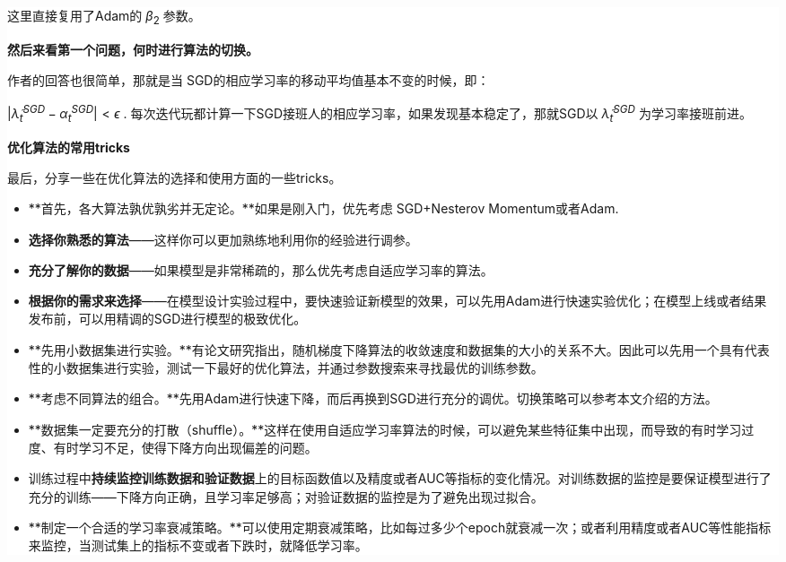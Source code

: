 这里直接复用了Adam的  $\beta_2$ 参数。

**然后来看第一个问题，何时进行算法的切换。**

作者的回答也很简单，那就是当 SGD的相应学习率的移动平均值基本不变的时候，即：

$|\tilde{\lambda}_t^{SGD} - \alpha_t^{SGD}|<\epsilon$ . 每次迭代玩都计算一下SGD接班人的相应学习率，如果发现基本稳定了，那就SGD以 $\tilde{\lambda}_t^{SGD}$ 为学习率接班前进。

**优化算法的常用tricks**

最后，分享一些在优化算法的选择和使用方面的一些tricks。
+ **首先，各大算法孰优孰劣并无定论。**如果是刚入门，优先考虑 SGD+Nesterov Momentum或者Adam.

+ **选择你熟悉的算法**——这样你可以更加熟练地利用你的经验进行调参。

+ **充分了解你的数据**——如果模型是非常稀疏的，那么优先考虑自适应学习率的算法。

+ **根据你的需求来选择**——在模型设计实验过程中，要快速验证新模型的效果，可以先用Adam进行快速实验优化；在模型上线或者结果发布前，可以用精调的SGD进行模型的极致优化。

+ **先用小数据集进行实验。**有论文研究指出，随机梯度下降算法的收敛速度和数据集的大小的关系不大。因此可以先用一个具有代表性的小数据集进行实验，测试一下最好的优化算法，并通过参数搜索来寻找最优的训练参数。

+ **考虑不同算法的组合。**先用Adam进行快速下降，而后再换到SGD进行充分的调优。切换策略可以参考本文介绍的方法。

+ **数据集一定要充分的打散（shuffle）。**这样在使用自适应学习率算法的时候，可以避免某些特征集中出现，而导致的有时学习过度、有时学习不足，使得下降方向出现偏差的问题。

+ 训练过程中**持续监控训练数据和验证数据**上的目标函数值以及精度或者AUC等指标的变化情况。对训练数据的监控是要保证模型进行了充分的训练——下降方向正确，且学习率足够高；对验证数据的监控是为了避免出现过拟合。

+ **制定一个合适的学习率衰减策略。**可以使用定期衰减策略，比如每过多少个epoch就衰减一次；或者利用精度或者AUC等性能指标来监控，当测试集上的指标不变或者下跌时，就降低学习率。